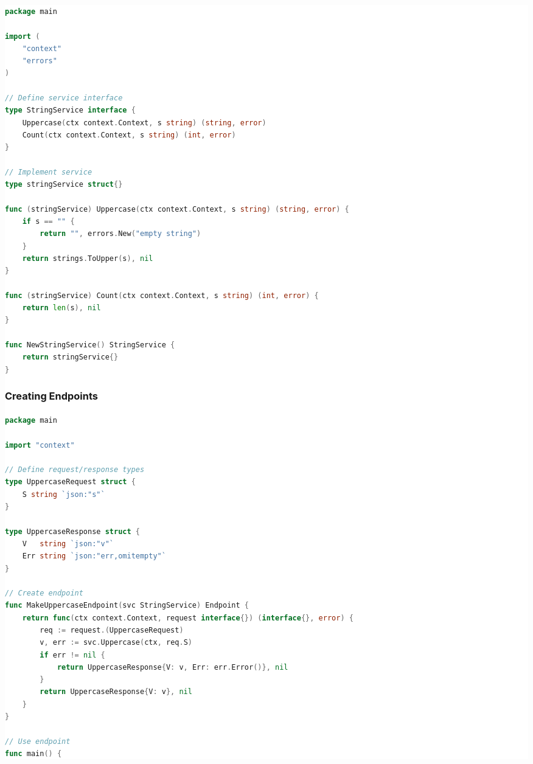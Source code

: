 ```go
package main

import (
    "context"
    "errors"
)

// Define service interface
type StringService interface {
    Uppercase(ctx context.Context, s string) (string, error)
    Count(ctx context.Context, s string) (int, error)
}

// Implement service
type stringService struct{}

func (stringService) Uppercase(ctx context.Context, s string) (string, error) {
    if s == "" {
        return "", errors.New("empty string")
    }
    return strings.ToUpper(s), nil
}

func (stringService) Count(ctx context.Context, s string) (int, error) {
    return len(s), nil
}

func NewStringService() StringService {
    return stringService{}
}
```

### Creating Endpoints

```go
package main

import "context"

// Define request/response types
type UppercaseRequest struct {
    S string `json:"s"`
}

type UppercaseResponse struct {
    V   string `json:"v"`
    Err string `json:"err,omitempty"`
}

// Create endpoint
func MakeUppercaseEndpoint(svc StringService) Endpoint {
    return func(ctx context.Context, request interface{}) (interface{}, error) {
        req := request.(UppercaseRequest)
        v, err := svc.Uppercase(ctx, req.S)
        if err != nil {
            return UppercaseResponse{V: v, Err: err.Error()}, nil
        }
        return UppercaseResponse{V: v}, nil
    }
}

// Use endpoint
func main() {
```